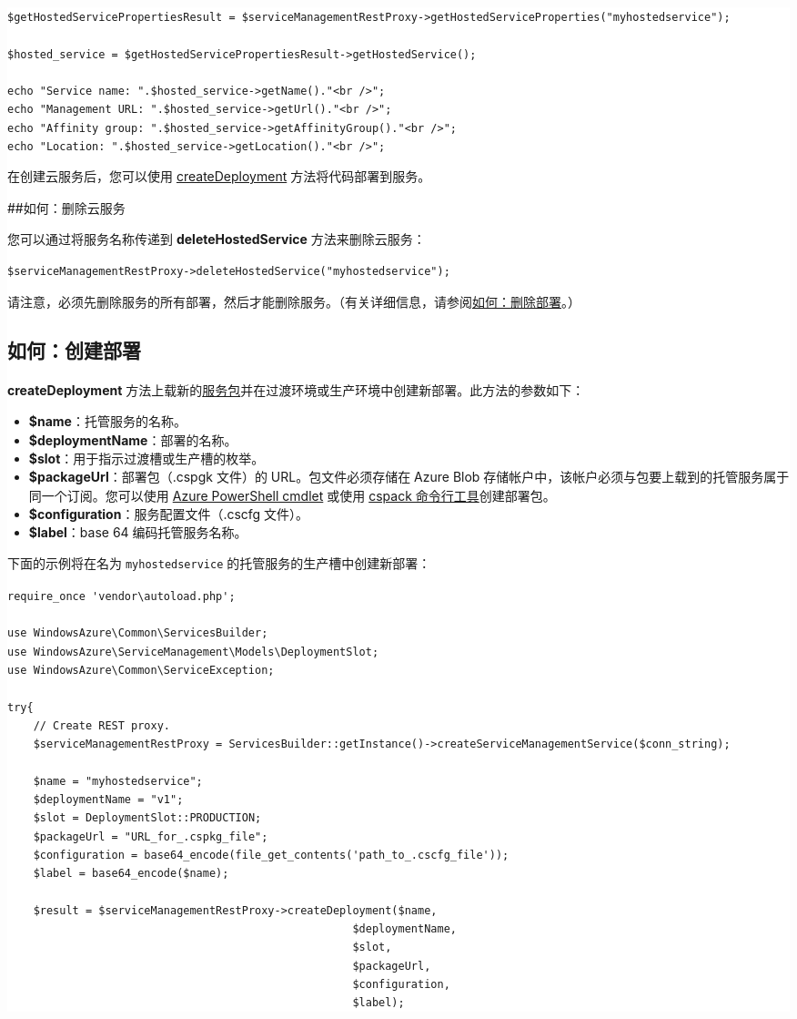 	$getHostedServicePropertiesResult = $serviceManagementRestProxy->getHostedServiceProperties("myhostedservice");

	$hosted_service = $getHostedServicePropertiesResult->getHostedService();

	echo "Service name: ".$hosted_service->getName()."<br />";
	echo "Management URL: ".$hosted_service->getUrl()."<br />";
	echo "Affinity group: ".$hosted_service->getAffinityGroup()."<br />";
	echo "Location: ".$hosted_service->getLocation()."<br />";

在创建云服务后，您可以使用 [createDeployment](#CreateDeployment) 方法将代码部署到服务。

##<a id="DeleteCloudService"></a>如何：删除云服务

您可以通过将服务名称传递到 **deleteHostedService** 方法来删除云服务：

	$serviceManagementRestProxy->deleteHostedService("myhostedservice");

请注意，必须先删除服务的所有部署，然后才能删除服务。（有关详细信息，请参阅[如何：删除部署](#DeleteDeployment)。）

## 如何：创建部署

**createDeployment** 方法上载新的[服务包]并在过渡环境或生产环境中创建新部署。此方法的参数如下：

* **$name**：托管服务的名称。
* **$deploymentName**：部署的名称。
* **$slot**：用于指示过渡槽或生产槽的枚举。
* **$packageUrl**：部署包（.cspgk 文件）的 URL。包文件必须存储在 Azure Blob 存储帐户中，该帐户必须与包要上载到的托管服务属于同一个订阅。您可以使用 [Azure PowerShell cmdlet] 或使用 [cspack 命令行工具]创建部署包。
* **$configuration**：服务配置文件（.cscfg 文件）。
* **$label**：base 64 编码托管服务名称。

下面的示例将在名为 `myhostedservice` 的托管服务的生产槽中创建新部署：


	require_once 'vendor\autoload.php';

	use WindowsAzure\Common\ServicesBuilder;
	use WindowsAzure\ServiceManagement\Models\DeploymentSlot;
	use WindowsAzure\Common\ServiceException;

	try{
		// Create REST proxy.
		$serviceManagementRestProxy = ServicesBuilder::getInstance()->createServiceManagementService($conn_string);

        $name = "myhostedservice";
		$deploymentName = "v1";
        $slot = DeploymentSlot::PRODUCTION;
		$packageUrl = "URL_for_.cspkg_file";
		$configuration = base64_encode(file_get_contents('path_to_.cscfg_file'));
		$label = base64_encode($name);

        $result = $serviceManagementRestProxy->createDeployment($name,
														 $deploymentName,
														 $slot,
														 $packageUrl,
														 $configuration,
														 $label);


[ServiceManagementRestProxy]: https://github.com/WindowsAzure/azure-sdk-for-php/blob/master/WindowsAzure/ServiceManagement/ServiceManagementRestProxy.php
[management-portal]: https://manage.windowsazure.cn/
[svc-mgmt-rest-api]: http://msdn.microsoft.com/zh-cn/library/windowsazure/ee460799.aspx
[win-azure-account]: /pricing/1rmb-trial/
[storage-account]: /documentation/articles/storage-create-storage-account
[download-SDK-PHP]: /documentation/articles/php-download-sdk
[command-line-tools]: /documentation/articles/command-line-tools
[Composer]: http://getcomposer.org/
[ServiceManagementSettings]: https://github.com/WindowsAzure/azure-sdk-for-php/blob/master/WindowsAzure/ServiceManagement/ServiceManagementSettings.php
[云服务]: /documentation/articles/cloud-services-what-is
[CreateServiceOptions]: https://github.com/WindowsAzure/azure-sdk-for-php/blob/master/WindowsAzure/ServiceManagement/Models/CreateServiceOptions.php
[ListHostedServicesResult]: https://github.com/WindowsAzure/azure-sdk-for-php/blob/master/WindowsAzure/ServiceManagement/Models/ListHostedServicesResult.php
[服务包]: http://msdn.microsoft.com/zh-cn/library/windowsazure/gg433093
[Azure PowerShell cmdlet]: /documentation/articles/install-configure-powershell
[cspack 命令行工具]: http://msdn.microsoft.com/zh-cn/library/windowsazure/gg432988.aspx
[GetDeploymentOptions]: https://github.com/WindowsAzure/azure-sdk-for-php/blob/master/WindowsAzure/ServiceManagement/Models/GetDeploymentOptions.php
[ListHostedServicesResult]: https://github.com/WindowsAzure/azure-sdk-for-php/blob/master/WindowsAzure/ServiceManagement/Models/GetDeploymentOptions.php
[在 Azure 中管理部署概述]: http://msdn.microsoft.com/zh-cn/library/windowsazure/hh386336.aspx
[存储服务]: /documentation/articles/storage-whatis-account
[azure-blobs]: /documentation/articles/storage-php-how-to-use-blobs
[azure-tables]: /documentation/articles/storage-php-how-to-use-table-storage
[azure-queues]: /documentation/articles/storage-php-how-to-use-queues
[AffinityGroup]: https://github.com/WindowsAzure/azure-sdk-for-php/blob/master/WindowsAzure/ServiceManagement/Models/AffinityGroup.php
[Azure 服务配置架构 (.cscfg)]: http://msdn.microsoft.com/zh-cn/library/windowsazure/ee758710.aspx